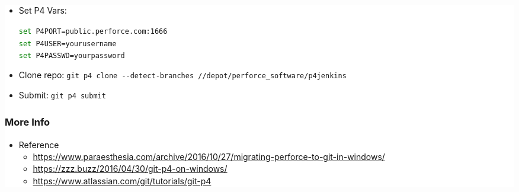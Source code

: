 - Set P4 Vars:
  ```bash
  set P4PORT=public.perforce.com:1666
  set P4USER=yourusername
  set P4PASSWD=yourpassword
  ```

- Clone repo: `git p4 clone --detect-branches //depot/perforce_software/p4jenkins`
- Submit: `git p4 submit`

### More Info

- Reference
  - <https://www.paraesthesia.com/archive/2016/10/27/migrating-perforce-to-git-in-windows/>
  - <https://zzz.buzz/2016/04/30/git-p4-on-windows/>
  - <https://www.atlassian.com/git/tutorials/git-p4>
